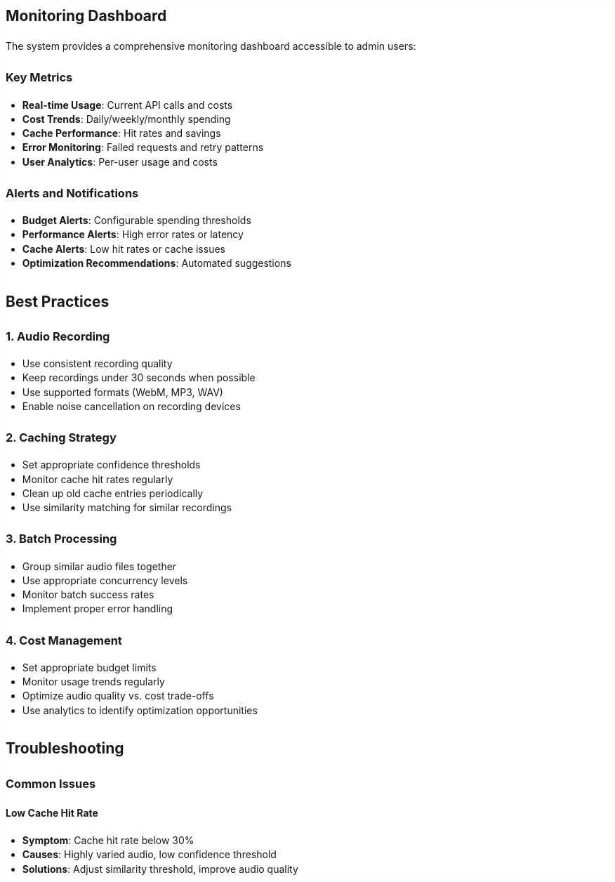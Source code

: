 ## Monitoring Dashboard

The system provides a comprehensive monitoring dashboard accessible to admin users:

### Key Metrics
- **Real-time Usage**: Current API calls and costs
- **Cost Trends**: Daily/weekly/monthly spending
- **Cache Performance**: Hit rates and savings
- **Error Monitoring**: Failed requests and retry patterns
- **User Analytics**: Per-user usage and costs

### Alerts and Notifications
- **Budget Alerts**: Configurable spending thresholds
- **Performance Alerts**: High error rates or latency
- **Cache Alerts**: Low hit rates or cache issues
- **Optimization Recommendations**: Automated suggestions

## Best Practices

### 1. Audio Recording
- Use consistent recording quality
- Keep recordings under 30 seconds when possible
- Use supported formats (WebM, MP3, WAV)
- Enable noise cancellation on recording devices

### 2. Caching Strategy
- Set appropriate confidence thresholds
- Monitor cache hit rates regularly
- Clean up old cache entries periodically
- Use similarity matching for similar recordings

### 3. Batch Processing
- Group similar audio files together
- Use appropriate concurrency levels
- Monitor batch success rates
- Implement proper error handling

### 4. Cost Management
- Set appropriate budget limits
- Monitor usage trends regularly
- Optimize audio quality vs. cost trade-offs
- Use analytics to identify optimization opportunities

## Troubleshooting

### Common Issues

#### Low Cache Hit Rate
- **Symptom**: Cache hit rate below 30%
- **Causes**: Highly varied audio, low confidence threshold
- **Solutions**: Adjust similarity threshold, improve audio quality
